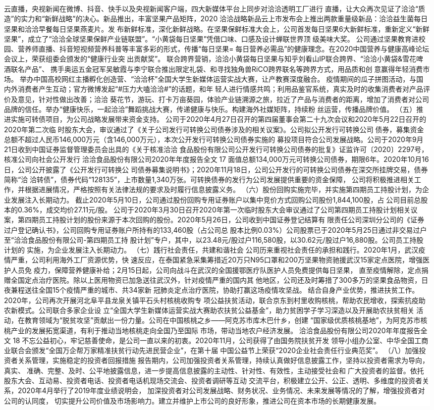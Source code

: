 云直播，央视新闻在微博、抖音、快手以及央视新闻客户端，四大新媒体平台上同步对洽洽透明工厂进行
直播，让大众再次见证了洽洽“质造”的实力和“新鲜战略”的决心。新品推出，丰富坚果产品矩阵，2020
洽洽战略新品云上市发布会上推出两款重量级新品：洽洽益生菌每日坚果和洽洽早餐每日坚果燕麦片。发
布新鲜标准，深化新鲜战略。在坚果保鲜标准大会上，公司首发每日坚果6大新鲜标准，重新定义“新鲜
坚果”，成立了“洽洽全球坚果保鲜产业链联盟”。“小黄袋每日坚果”凭借口味、口感及设计蝉联世界顶
级美味大奖。
公司通过坚果教育进校园、营养师直播、抖音短视频营养科普等丰富多彩的形式，传播“每日坚果=
每日营养必需品”的健康理念。在2020中国营养与健康高峰论坛会议上，荣获组委会颁发的“健康行业突
出贡献奖”。
联合跨界营销，洽洽小黄袋每日坚果与知乎刘看山IP联合跨界、“洽洽小黄袋&雪花啤酒联名产品”、
携手奥运五金冠军吴敏霞与李宁联合推出限定礼袋、和寻找独角兽RiCO跨界联名等跨界方式，用品质和创
意赢得年轻消费市场。
举办中国高校网红主播孵化创造营、“洽洽杯”全国大学生新媒体运营实战大赛，让产教赛深度融合。
疫情期间的瓜子拼图活动，与国内外消费者产生互动；官方微博发起“#压力大嗑洽洽#”的话题，和年
轻人进行情感共鸣；利用品鉴官系统，真实及时的收集消费者对产品评价及意见，针对性做出改善；洽洽
葵花节，游玩、打卡万亩葵园，体验产业链溯源之旅，拉近了产品与消费者的距离，增加了消费者对公司
品牌的信任。举办“健康快乐，一起洽洽”舞蹈挑战大赛，传递健康与快乐。构建海外社媒矩阵，持续粉
丝运营，传播品牌价值。
（五）推进实施可转债项目，为公司战略发展带来资金支持。
公司于2020年4月27日召开的第四届董事会第二十九次会议和2020年5月22日召开的2020年第二次临
时股东大会，审议通过了《关于公司发行可转换公司债券涉及的相关议案》。公司拟公开发行可转换公司
债券，募集资金总额不超过人民币146,000万元（含146,000万元），本次公开发行可转换公司债券实施的
募投项目符合公司发展战略。公司于2020年9月21日收到中国证券监督管理委员会出具的《关于核准洽洽
食品股份有限公司公开发行可转换公司债券的批复》证监许可〔2020〕2297号，核准公司向社会公开发行
洽洽食品股份有限公司2020年年度报告全文
17
面值总额134,000万元可转换公司债券，期限6年。2020年10月16日，公司公开披露了《公开发行可转换公
司债券募集说明书》；2020年11月18日，公司公开发行的可转换公司债券在深交所挂牌交易，债券简称“洽
洽转债”，债券代码“128135”，上市数量1,340万张。可转换债券的发行为公司发展提供重要的资金保障，
公司将积极推进相关工作，并根据进展情况，严格按照有关法律法规的要求及时履行信息披露义务。
（六）股份回购实施完毕，并实施第四期员工持股计划，为企业发展注入长期动力。
截止2020年5月10日，公司通过股份回购专用证券账户以集中竞价方式回购公司股份1,844,100股，占
公司目前总股本的0.36%，成交均价27.11元/股。
公司于2020年3月30日召开2020年第一次临时股东大会审议通过了公司第四期员工持股计划相关议
案，第四期员工持股计划的股份来源于本次回购的股份。2020年5月26日，公司收到中国证券登记结算有
限责任公司深圳分公司的《证券过户登记确认书》，公司回购专用证券账户所持有的133,460股（占公司总
股本比例0.03%）公司股票已于2020年5月25日通过非交易过户至“洽洽食品股份有限公司-第四期员工持
股计划”专户，其中，以23.48元/股过户116,580股，以30.62元/股过户16,880股。公司员工持股计划的
实施，为企业发展注入长期动力。
（七）践行社会责任，共建和谐社会
公司历来重视社会责任的承担和践行。2020年1月，武汉疫情严重，公司利用海外工厂资源优势，快
速反应，在泰国紧急采集筹措近20万只N95口罩和200万坚果物资驰援武汉15家定点医院，增强医护人员免
疫力，保障营养健康补给；2月15日起，公司向战斗在武汉的全国援鄂医疗队医护人员免费提供每日坚果，
直至疫情解除，定点捐赠全国定点治疗医院。除以上医用物资已加急送往武汉外，针对疫情严重的国内其
他地区，公司还及时筹措了300多万的坚果食品物资，日夜兼程送往全国15个疫情严重的城市、共34家新
冠肺炎定点治疗医院，协助打赢这场疫情攻坚战。
结合自身产业优势，推进扶贫工作。2020年，公司再次开展河北阜平县龙泉关镇平石头村核桃收购专
项公益扶贫活动，联合京东到村里收购核桃，帮助农民增收，探索抗疫助农新模式。公司联合多家企业设
立“全国大学生新媒体运营实战大赛助农扶贫公益基金”，助力贫困学子学习深造以及开展助农扶贫相关
活动，在教育领域为“脱贫攻坚”贡献出一份力量。公司在中国核桃之乡——阿克苏市库木巴什乡，创建
“国家级优质核桃基地”，为阿克苏市核桃产业的发展拓宽渠道，有利于推动当地核桃走向全国乃至国际
市场，带动当地农户经济发展。
洽洽食品股份有限公司2020年年度报告全文
18
不忘公益初心，牢记慈善使命，是公司一直以来的初衷。2020年11月，公司获得了由国务院扶贫开发
领导小组办公室、中华全国工商业联合会颁发“全国万企帮万家精准扶贫行动先进民营企业”，在第十届
中国公益节上荣获“2020企业社会责任行业典范奖”。
（八）加强投资者关系管理，实施稳定的投资者回报措施
报告期内，公司加强投资者关系管理，持续认真做好信息披露工作，坚持以投资者需求为导向，真实、
准确、完整、及时、公平地披露信息，进一步提高信息披露的主动性、针对性、有效性，主动接受社会和
广大投资者的监督。依托股东大会、互动易、投资者电话、投资者电话机现场交流会、投资者调研等互动
交流平台，积极建立公开、公正、透明、多维度的投资者关系，2020年4月举行了2019年度业绩说明会，
加深投资者对公司发展战略、财务状况、业务情况、未来发展等情况的了解，增强投资者对公司的认同度，
切实提升公司价值及市场影响力。建立并维护上市公司的良好形象，推进公司在资本市场的长期健康发展。